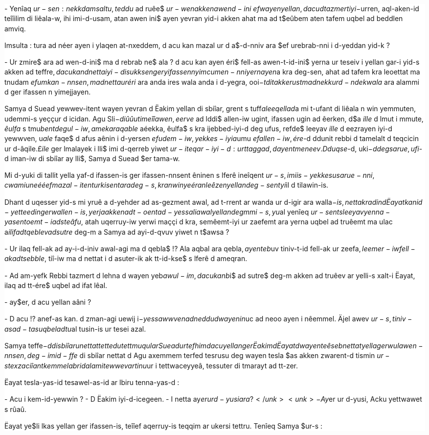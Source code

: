 <unk>- Yenîaq $ur-sen : nekk d amsaltu, teddu$ ad ruêe$ $ur-wen akken awen d-ini$ $ef wayen yellan, d acu d tazmert iyi-$urren, aql-aken-id teîîilim di liêala-w, ihi imi-d-usam, atan awen ini$ ayen yevran yid-i akken ahat ma ad t$eûbem aten tafem uqbel ad beddlen amviq.</unk>

<unk>Imsulta : tura ad néer ayen i ylaqen at-nxeddem, d acu kan mazal ur d a$-d-nniv ara $ef urebrab-nni i d-yeddan yid-k ?</unk>

<unk>- Ur zmire$ ara ad wen-d-ini$ ma d rebrab ne$ ala ? d acu kan ayen éri$ fell-as awen-t-id-ini$ yerna ur teseiv i yellan gar-i yid-s akken ad teffre$, d acu kan d netta iyi-d i sukksen ger yifassen n yimcumen-nni yerna yen$a kra deg-sen, ahat ad tafem kra leoettat ma tnudam $ef umkan-nnsen , ma d netta ur éri$ ara anda ires wala anda i d-yegra, ooi$-t di takkerust ma d nekk ur d-ndekwala$ ara alammi d ger ifassen n yimejjayen.</unk>

<unk>Samya d Suead yewwev-itent wayen yevran d Ëakim yellan di sbiîar, grent s tuff$a leeqel lad$a mi t-ufant di liêala n win yemmuten, udemmi-s yeççur d icidan.</unk>
<unk>Agu Sli$-d i ûûut imeîîawen, eerve$ ad lddi$ allen-iw ugint, ifassen ugin ad êerken, d$a $ille$ d lmut i mmute$, êulfa$ s tmu$bent deg ul-iw, amek ara qable$ aéekka, êulfa$ s kra ijebbed-iyi-d deg  ufus, refde$ leeyav $ille$  d eezrayen iyi-d yewwven, u$ale$ faqe$ d afus aênin i d-yersen $ef udem-iw, yekkes-iyi a$umu $ef allen-iw, ére$-d ddunit rebbi d tamelalt d teqcicin ur d-âqile$. £ile$ ger lmalayek i lli$ imi d-qerreb yiwet $ur-i teqar-iyi-d : ur ttaggad, dayen tmeneev. Dduqse$-d, uki$-d deg sarue, ufi$-d iman-iw di sbiîar ay lli$, Samya d Suead $er tama-w.</unk>

<unk>Mi d-yuki di tallit yella yaf-d ifassen-is ger ifassen-nnsent êninen s lferê ineîqent $ur-s, imi i s-yekkes usarue-nni, cwami uneééef mazal-itent ur kisent ara deg-s, kra n win yeéran leêzen yellan deg-sent yi$il d tilawin-is.</unk>

<unk>Dhant d uqesser yid-s mi yruê a d-yehder ad as-gezment awal, ad t-rrent  ar wanda ur d-igir ara walla$-is, netta kra din d Ëayat kan id-yetteedin ger wallen-is, yerja akken ad t-oent ad-yessali awal yellan deg mmi-s, yu$al yenîeq $ur-sent s leeyav yenna-yasent oemt-i ad steâfu$, atah uqerruy-iw yerwi maççi d kra, semêemt-iyi ur zaefemt ara yerna uqbel ad truêemt ma ulac a$ilif ad tqeblev ad sutre$ deg-m a Samya ad ayi-d-qvuv yiwet n t$awsa ?</unk>

<unk>- Ur ilaq fell-ak ad ay-i-d-iniv awal-agi ma d qebla$ !? Ala aqbal ara qebla$, ayen teb$uv tiniv-t-id fell-ak ur zeefa$, leemer-iw fell-ak ad tsebble$, tiî-iw ma d nettat i d asuter-ik ak tt-id-kse$ s lferê d ameqran.</unk>

<unk>- Ad am-yefk Rebbi tazmert d lehna d wayen yeb$a wul-im, d acu kan b$i$ ad sutre$ deg-m akken ad truêev ar yelli-s xalt-i Ëayat, ilaq ad tt-ére$ uqbel ad ifat lêal.</unk>

<unk>- ay$er, d acu yellan aâni ?</unk>

<unk>- D acu !? anef-as kan. d zman-agi uewij i$-yessawwven ad neddu d wayen i n$uc ad neoo ayen i nêemmel. Äjel awev $ur-s, tiniv-as a d-tas uqbel ad tu$al tusin-is ur tesei azal.</unk>

<unk>Samya teffe$-d di sbiîar u nettat tettedu tettmuqul ar Suead ur tefhim d acu yellan ger Ëakim d Ëayat d wayen teêseb nettat yella ger wulawen-nnsen, deg-imi d-ffe$ di sbiîar nettat d</unk>
<unk>Agu axemmem terfed tesrusu deg wayen tesla $as akken zwarent-d tismin $ur-s texza ciîan tkemmel abrid alami tewwev ar tin u$ur i tettwaceyyeâ, tessuter di tmarayt ad tt-zer.</unk>

<unk>Ëayat tesla-yas-id tesawel-as-id ar lbiru tenna-yas-d :</unk>

<unk>- Acu i kem-id-yewwin ?</unk>
<unk>- D Ëakim iyi-d-icegeen.</unk>
<unk>- I netta ay$er ur d-yusi ara ?</unk>
<unk>- Ay$er ur d-yusi, Acku yettwawet s rûaû.</unk>

<unk>Ëayat ye$li lkas yellan ger ifassen-is, teîîef aqerruy-is teqqim ar ukersi tettru. Tenîeq Samya $ur-s :</unk>
